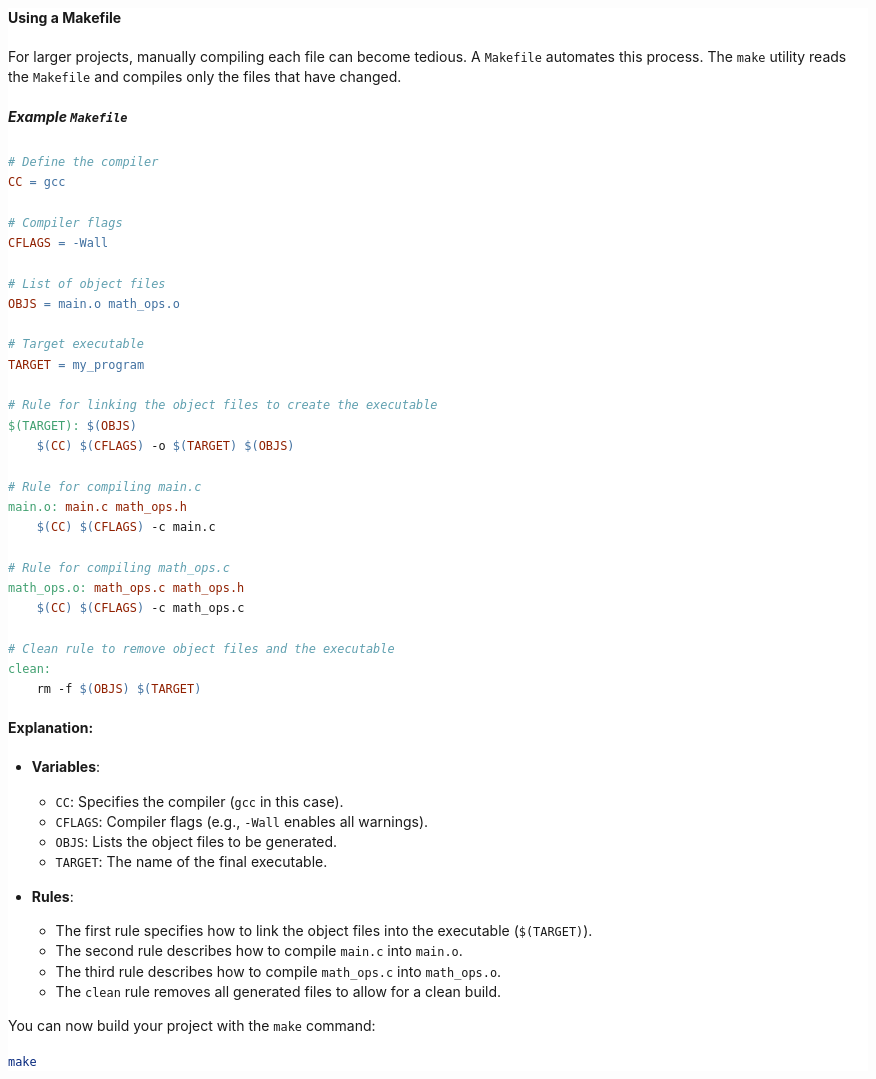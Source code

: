 #### Using a Makefile

For larger projects, manually compiling each file can become tedious. A `Makefile` automates this process. The `make` utility reads the `Makefile` and compiles only the files that have changed.

##### Example `Makefile`

```makefile
# Define the compiler
CC = gcc

# Compiler flags
CFLAGS = -Wall

# List of object files
OBJS = main.o math_ops.o

# Target executable
TARGET = my_program

# Rule for linking the object files to create the executable
$(TARGET): $(OBJS)
	$(CC) $(CFLAGS) -o $(TARGET) $(OBJS)

# Rule for compiling main.c
main.o: main.c math_ops.h
	$(CC) $(CFLAGS) -c main.c

# Rule for compiling math_ops.c
math_ops.o: math_ops.c math_ops.h
	$(CC) $(CFLAGS) -c math_ops.c

# Clean rule to remove object files and the executable
clean:
	rm -f $(OBJS) $(TARGET)
```

#### Explanation:
- **Variables**:
  - `CC`: Specifies the compiler (`gcc` in this case).
  - `CFLAGS`: Compiler flags (e.g., `-Wall` enables all warnings).
  - `OBJS`: Lists the object files to be generated.
  - `TARGET`: The name of the final executable.
  
- **Rules**:
  - The first rule specifies how to link the object files into the executable (`$(TARGET)`).
  - The second rule describes how to compile `main.c` into `main.o`.
  - The third rule describes how to compile `math_ops.c` into `math_ops.o`.
  - The `clean` rule removes all generated files to allow for a clean build.

You can now build your project with the `make` command:

```bash
make
```
